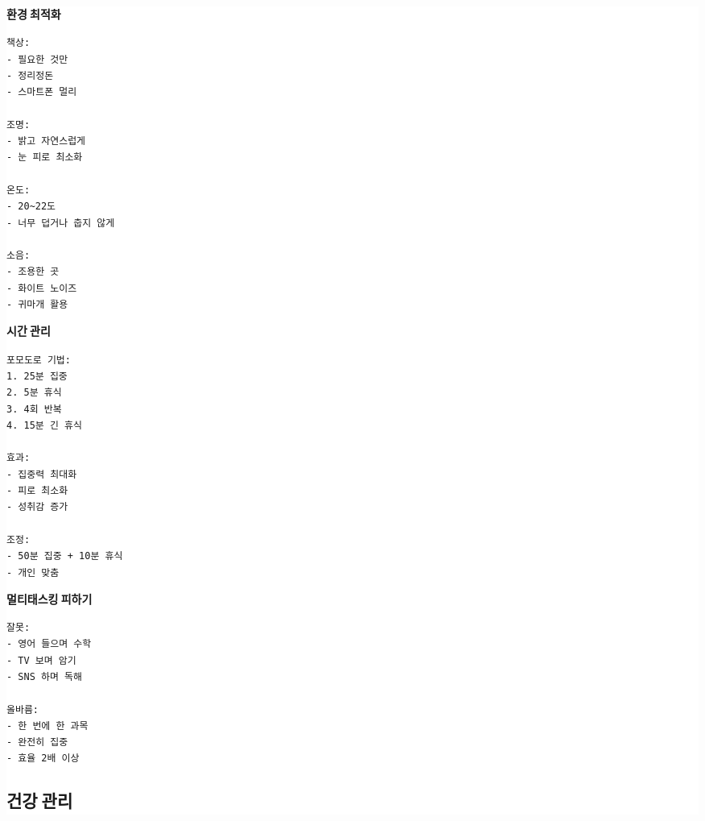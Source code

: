 **환경 최적화**
```
책상:
- 필요한 것만
- 정리정돈
- 스마트폰 멀리

조명:
- 밝고 자연스럽게
- 눈 피로 최소화

온도:
- 20~22도
- 너무 덥거나 춥지 않게

소음:
- 조용한 곳
- 화이트 노이즈
- 귀마개 활용
```

**시간 관리**
```
포모도로 기법:
1. 25분 집중
2. 5분 휴식
3. 4회 반복
4. 15분 긴 휴식

효과:
- 집중력 최대화
- 피로 최소화
- 성취감 증가

조정:
- 50분 집중 + 10분 휴식
- 개인 맞춤
```

**멀티태스킹 피하기**
```
잘못:
- 영어 들으며 수학
- TV 보며 암기
- SNS 하며 독해

올바름:
- 한 번에 한 과목
- 완전히 집중
- 효율 2배 이상
```

## 건강 관리
